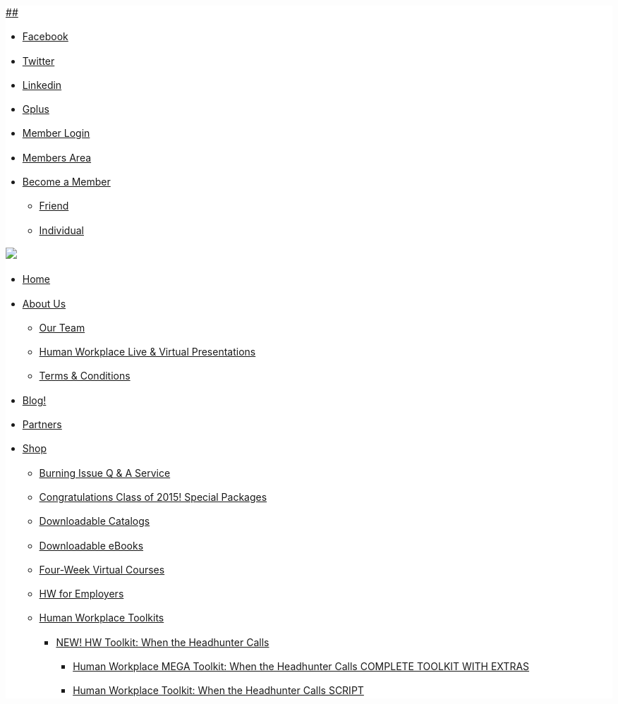 [\#](#)[\#](#)

-   [Facebook](http://facebook.com/humanworkplace)

-   [Twitter](https://twitter.com/humanworkplace)

-   [Linkedin](http://www.linkedin.com/company/human-workplace)

-   [Gplus](https://plus.google.com/117486689927290860362)



-   [Member Login](http://www.humanworkplace.com/membership-login/)

-   [Members Area](http://www.humanworkplace.com/members-only/)

-   [Become a Member](/membership-comparison-2/)

    -   [Friend](/index.php?/register/ANTZ45)

    -   [Individual](/products/individual-membership)

**[![](http://www.humanworkplace.com/wp-content/uploads/2013/04/New-Logo-300x114.jpg)](http://www.humanworkplace.com/)**

-   [Home](http://www.humanworkplace.com/)

-   [About Us](/what-is-the-human-workplace)

    -   [Our Team](/whos-we)

    -   [Human Workplace Live & Virtual Presentations](http://www.humanworkplace.com/human-workplace-live-virtual-presentations/)

    -   [Terms & Conditions](http://www.humanworkplace.com/terms-conditions/)

-   [Blog!](http://www.humanworkplace.com/blog-2/reinventing-work-for-people/)

-   [Partners](http://www.humanworkplace.com/partners/)

-   [Shop](#)

    -   [Burning Issue Q & A Service](http://www.humanworkplace.com/product-cat/burning-issue/)

    -   [Congratulations Class of 2015! Special Packages](http://www.humanworkplace.com/product-cat/congratulations-class-of-2015-special-packages/)

    -   [Downloadable Catalogs](http://www.humanworkplace.com/product-cat/downloadable-catalogs/)

    -   [Downloadable eBooks](http://www.humanworkplace.com/product-cat/ebooks/)

    -   [Four-Week Virtual Courses](http://www.humanworkplace.com/product-cat/four-week-virtual-courses/)

    -   [HW for Employers](http://www.humanworkplace.com/product-cat/hw-for-employers/)

    -   [Human Workplace Toolkits](#)

        -   [NEW! HW Toolkit: When the Headhunter Calls](http://www.humanworkplace.com/product-cat/human-workplace-toolkit-when-the-headhunter-calls/)

            -   [Human Workplace MEGA Toolkit: When the Headhunter Calls COMPLETE TOOLKIT WITH EXTRAS](http://www.humanworkplace.com/products/human-workplace-toolkit-headhunter-calls-complete-toolkit/)

            -   [Human Workplace Toolkit: When the Headhunter Calls SCRIPT](http://www.humanworkplace.com/products/human-workplace-toolkit-headhunter-calls-script/)
